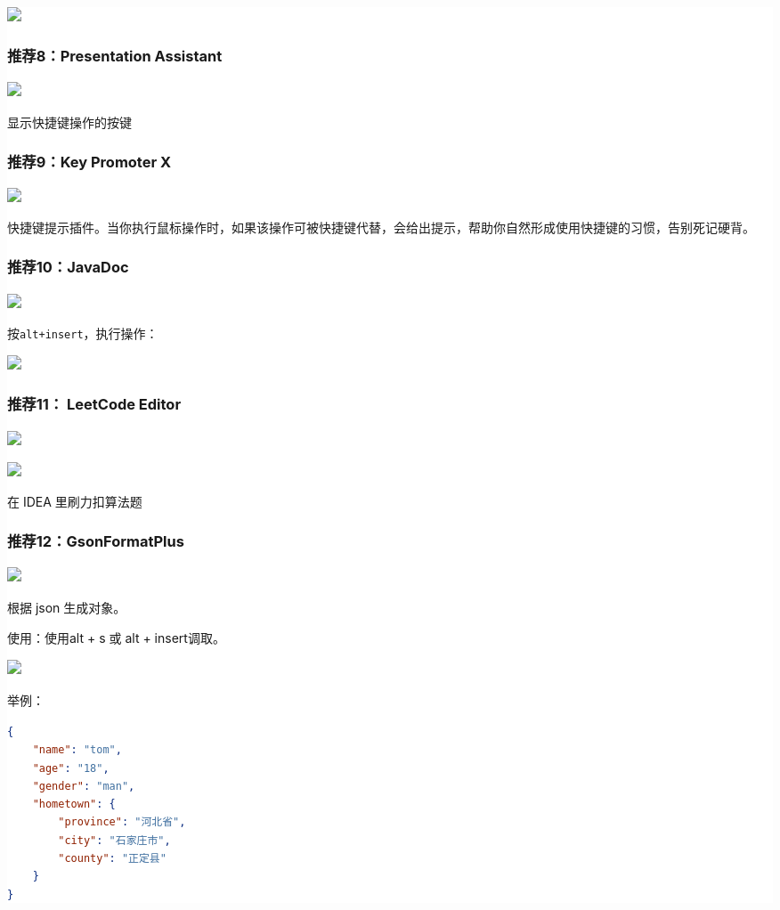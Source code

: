 ![](https://raw.githubusercontent.com/BaihlUp/Figurebed/master/2024/202406301338341.png)

### 推荐8：Presentation Assistant

 ![](https://raw.githubusercontent.com/BaihlUp/Figurebed/master/2024/202406301338342.png)

显示快捷键操作的按键

### 推荐9：Key Promoter X

 ![](https://raw.githubusercontent.com/BaihlUp/Figurebed/master/2024/202406301338343.png)

快捷键提示插件。当你执行鼠标操作时，如果该操作可被快捷键代替，会给出提示，帮助你自然形成使用快捷键的习惯，告别死记硬背。

### 推荐10：JavaDoc

 ![](https://raw.githubusercontent.com/BaihlUp/Figurebed/master/2024/202406301338344.png)

按`alt+insert`，执行操作：

![](https://raw.githubusercontent.com/BaihlUp/Figurebed/master/2024/202406301338345.png)

### 推荐11： LeetCode Editor

 ![](https://raw.githubusercontent.com/BaihlUp/Figurebed/master/2024/202406301338346.png)

![](https://raw.githubusercontent.com/BaihlUp/Figurebed/master/2024/202406301338347.png)

在 IDEA 里刷力扣算法题

### 推荐12：GsonFormatPlus

 ![](https://raw.githubusercontent.com/BaihlUp/Figurebed/master/2024/202406301338348.png)

根据 json 生成对象。

使用：使用alt + s 或 alt + insert调取。

![](https://raw.githubusercontent.com/BaihlUp/Figurebed/master/2024/202406301338349.png)

举例：

```json
{
    "name": "tom",
    "age": "18",
    "gender": "man",
    "hometown": {
        "province": "河北省",
        "city": "石家庄市",
        "county": "正定县"
    }
}
```
